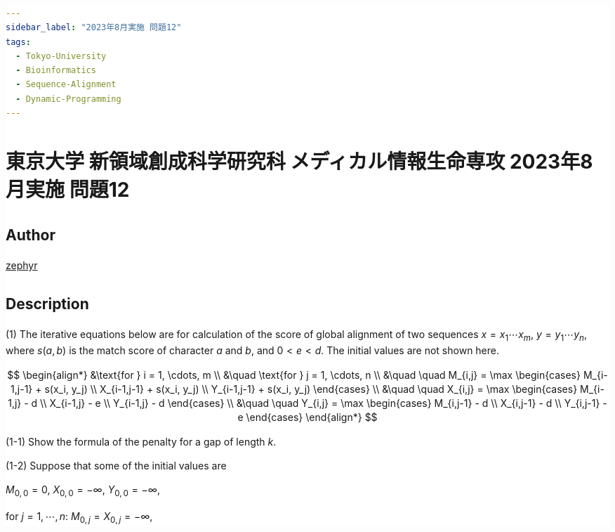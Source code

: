 ```yaml
---
sidebar_label: "2023年8月実施 問題12"
tags:
  - Tokyo-University
  - Bioinformatics
  - Sequence-Alignment
  - Dynamic-Programming
---
```


# 東京大学 新領域創成科学研究科 メディカル情報生命専攻 2023年8月実施 問題12

## **Author**

[zephyr](https://inshi-notes.zephyr-zdz.space/)

## **Description**

(1) The iterative equations below are for calculation of the score of global alignment of two sequences $x = x_1 \cdots x_m$, $y = y_1 \cdots y_n$, where $s(a, b)$ is the match score of character $a$ and $b$, and $0 < e < d$. The initial values are not shown here.

$$
\begin{align*}
&\text{for } i = 1, \cdots, m \\
&\quad \text{for } j = 1, \cdots, n \\
&\quad \quad M_{i,j} = \max \begin{cases}
M_{i-1,j-1} + s(x_i, y_j) \\
X_{i-1,j-1} + s(x_i, y_j) \\
Y_{i-1,j-1} + s(x_i, y_j)
\end{cases} \\
&\quad \quad X_{i,j} = \max \begin{cases}
M_{i-1,j} - d \\
X_{i-1,j} - e \\
Y_{i-1,j} - d
\end{cases} \\
&\quad \quad Y_{i,j} = \max \begin{cases}
M_{i,j-1} - d \\
X_{i,j-1} - d \\
Y_{i,j-1} - e
\end{cases}
\end{align*}
$$

(1-1) Show the formula of the penalty for a gap of length $k$.

(1-2) Suppose that some of the initial values are

$M_{0,0} = 0$, $X_{0,0} = -\infty$, $Y_{0,0} = -\infty$,

for $j = 1, \cdots, n$: $M_{0,j} = X_{0,j} = -\infty$,
